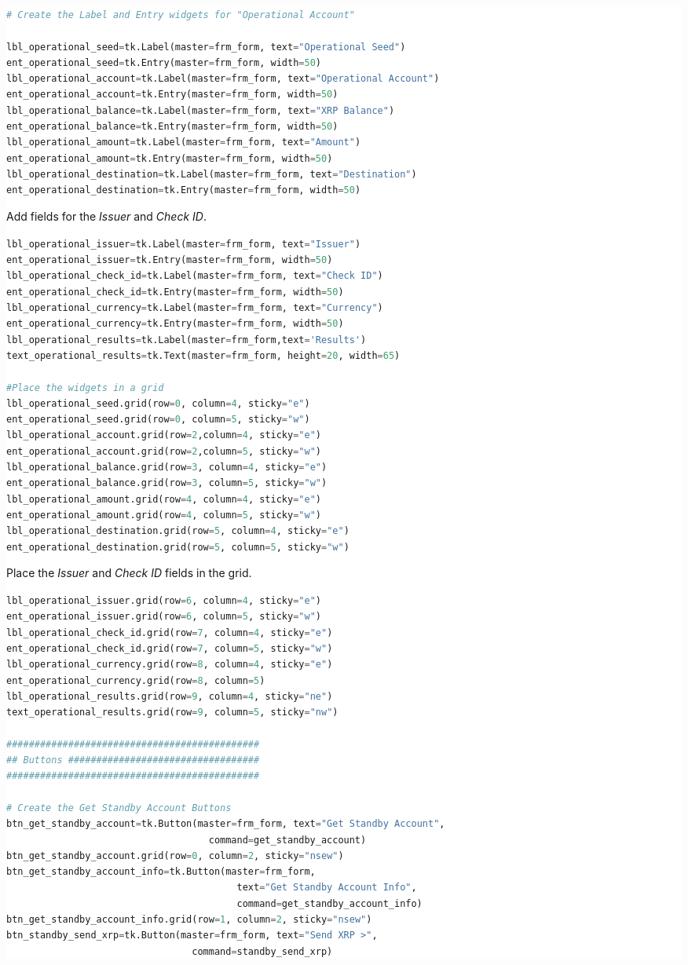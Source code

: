```python
# Create the Label and Entry widgets for "Operational Account"

lbl_operational_seed=tk.Label(master=frm_form, text="Operational Seed")
ent_operational_seed=tk.Entry(master=frm_form, width=50)
lbl_operational_account=tk.Label(master=frm_form, text="Operational Account")
ent_operational_account=tk.Entry(master=frm_form, width=50)
lbl_operational_balance=tk.Label(master=frm_form, text="XRP Balance")
ent_operational_balance=tk.Entry(master=frm_form, width=50)
lbl_operational_amount=tk.Label(master=frm_form, text="Amount")
ent_operational_amount=tk.Entry(master=frm_form, width=50)
lbl_operational_destination=tk.Label(master=frm_form, text="Destination")
ent_operational_destination=tk.Entry(master=frm_form, width=50)
```

Add fields for the _Issuer_ and _Check ID_.

```python
lbl_operational_issuer=tk.Label(master=frm_form, text="Issuer")
ent_operational_issuer=tk.Entry(master=frm_form, width=50)
lbl_operational_check_id=tk.Label(master=frm_form, text="Check ID")
ent_operational_check_id=tk.Entry(master=frm_form, width=50)
lbl_operational_currency=tk.Label(master=frm_form, text="Currency")
ent_operational_currency=tk.Entry(master=frm_form, width=50)
lbl_operational_results=tk.Label(master=frm_form,text='Results')
text_operational_results=tk.Text(master=frm_form, height=20, width=65)

#Place the widgets in a grid
lbl_operational_seed.grid(row=0, column=4, sticky="e")
ent_operational_seed.grid(row=0, column=5, sticky="w")
lbl_operational_account.grid(row=2,column=4, sticky="e")
ent_operational_account.grid(row=2,column=5, sticky="w")
lbl_operational_balance.grid(row=3, column=4, sticky="e")
ent_operational_balance.grid(row=3, column=5, sticky="w")
lbl_operational_amount.grid(row=4, column=4, sticky="e")
ent_operational_amount.grid(row=4, column=5, sticky="w")
lbl_operational_destination.grid(row=5, column=4, sticky="e")
ent_operational_destination.grid(row=5, column=5, sticky="w")
```

Place the _Issuer_ and _Check ID_ fields in the grid.

```python
lbl_operational_issuer.grid(row=6, column=4, sticky="e")
ent_operational_issuer.grid(row=6, column=5, sticky="w")
lbl_operational_check_id.grid(row=7, column=4, sticky="e")
ent_operational_check_id.grid(row=7, column=5, sticky="w")
lbl_operational_currency.grid(row=8, column=4, sticky="e")
ent_operational_currency.grid(row=8, column=5)
lbl_operational_results.grid(row=9, column=4, sticky="ne")
text_operational_results.grid(row=9, column=5, sticky="nw")

#############################################
## Buttons ##################################
#############################################

# Create the Get Standby Account Buttons
btn_get_standby_account=tk.Button(master=frm_form, text="Get Standby Account",
                                    command=get_standby_account)
btn_get_standby_account.grid(row=0, column=2, sticky="nsew")
btn_get_standby_account_info=tk.Button(master=frm_form,
                                         text="Get Standby Account Info",
                                         command=get_standby_account_info)
btn_get_standby_account_info.grid(row=1, column=2, sticky="nsew")
btn_standby_send_xrp=tk.Button(master=frm_form, text="Send XRP >",
                                 command=standby_send_xrp)
```